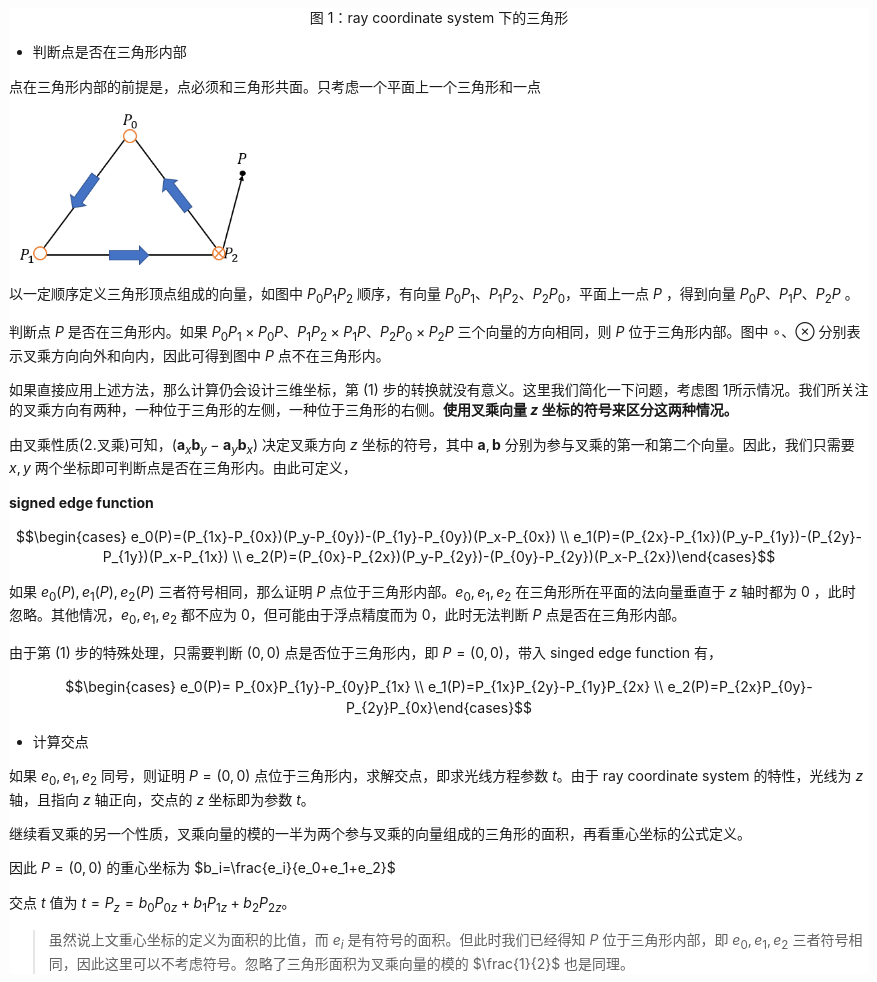 <center>图 1：ray coordinate system 下的三角形</center>

- 判断点是否在三角形内部

点在三角形内部的前提是，点必须和三角形共面。只考虑一个平面上一个三角形和一点

<img src="Ray-Triangle Intersection.assets/image-20210504142848073.png" alt="image-20210504142848073" style="zoom:67%;" />

以一定顺序定义三角形顶点组成的向量，如图中 $P_0P_1P_2$ 顺序，有向量 $P_0P_1$、$P_1P_2$、$P_2P_0$，平面上一点 $P$ ，得到向量 $P_0P$、$P_1P$、$P_2P$ 。

判断点 $P$ 是否在三角形内。如果 $P_0P_1\times P_0P$、$P_1P_2\times P_1P$、$P_2P_0\times P_2P$ 三个向量的方向相同，则 $P$ 位于三角形内部。图中 $\circ$、$\otimes$ 分别表示叉乘方向向外和向内，因此可得到图中 $P$ 点不在三角形内。

如果直接应用上述方法，那么计算仍会设计三维坐标，第 (1) 步的转换就没有意义。这里我们简化一下问题，考虑图 1所示情况。我们所关注的叉乘方向有两种，一种位于三角形的左侧，一种位于三角形的右侧。**使用叉乘向量 $z$ 坐标的符号来区分这两种情况。**

由叉乘性质(2.叉乘)可知，$(\mathbf{a}_x\mathbf{b}_y-\mathbf{a}_y\mathbf{b}_x)$ 决定叉乘方向 $z$ 坐标的符号，其中 $\mathbf{a},\mathbf{b}$ 分别为参与叉乘的第一和第二个向量。因此，我们只需要 $x,y$ 两个坐标即可判断点是否在三角形内。由此可定义，

 **signed edge function**

$$\begin{cases} e_0(P)=(P_{1x}-P_{0x})(P_y-P_{0y})-(P_{1y}-P_{0y})(P_x-P_{0x}) \\  e_1(P)=(P_{2x}-P_{1x})(P_y-P_{1y})-(P_{2y}-P_{1y})(P_x-P_{1x}) \\ e_2(P)=(P_{0x}-P_{2x})(P_y-P_{2y})-(P_{0y}-P_{2y})(P_x-P_{2x})\end{cases}$$

如果 $e_0(P),e_1(P),e_2(P)$ 三者符号相同，那么证明 $P$ 点位于三角形内部。$e_0,e_1,e_2$ 在三角形所在平面的法向量垂直于 $z$ 轴时都为 $0$ ，此时忽略。其他情况，$e_0,e_1,e_2$ 都不应为 $0$，但可能由于浮点精度而为 $0$，此时无法判断 $P$ 点是否在三角形内部。

由于第 (1) 步的特殊处理，只需要判断 $(0,0)$ 点是否位于三角形内，即 $P=(0,0)$，带入 singed edge function 有，

$$\begin{cases} e_0(P)=	P_{0x}P_{1y}-P_{0y}P_{1x} \\  e_1(P)=P_{1x}P_{2y}-P_{1y}P_{2x} \\ e_2(P)=P_{2x}P_{0y}-P_{2y}P_{0x}\end{cases}$$

- 计算交点

如果 $e_0,e_1,e_2$ 同号，则证明 $P=(0,0)$ 点位于三角形内，求解交点，即求光线方程参数 $t$。由于 ray coordinate system 的特性，光线为 $z$ 轴，且指向 $z$ 轴正向，交点的 $z$ 坐标即为参数 $t$。

继续看叉乘的另一个性质，叉乘向量的模的一半为两个参与叉乘的向量组成的三角形的面积，再看重心坐标的公式定义。

因此 $P=(0,0)$ 的重心坐标为 $b_i=\frac{e_i}{e_0+e_1+e_2}$

交点 $t$ 值为 $t=P_z=b_0P_{0z}+b_1P_{1z}+b_2P_{2z}$。

> 虽然说上文重心坐标的定义为面积的比值，而 $e_i$ 是有符号的面积。但此时我们已经得知 $P$ 位于三角形内部，即 $e_0,e_1,e_2$ 三者符号相同，因此这里可以不考虑符号。忽略了三角形面积为叉乘向量的模的 $\frac{1}{2}$ 也是同理。
